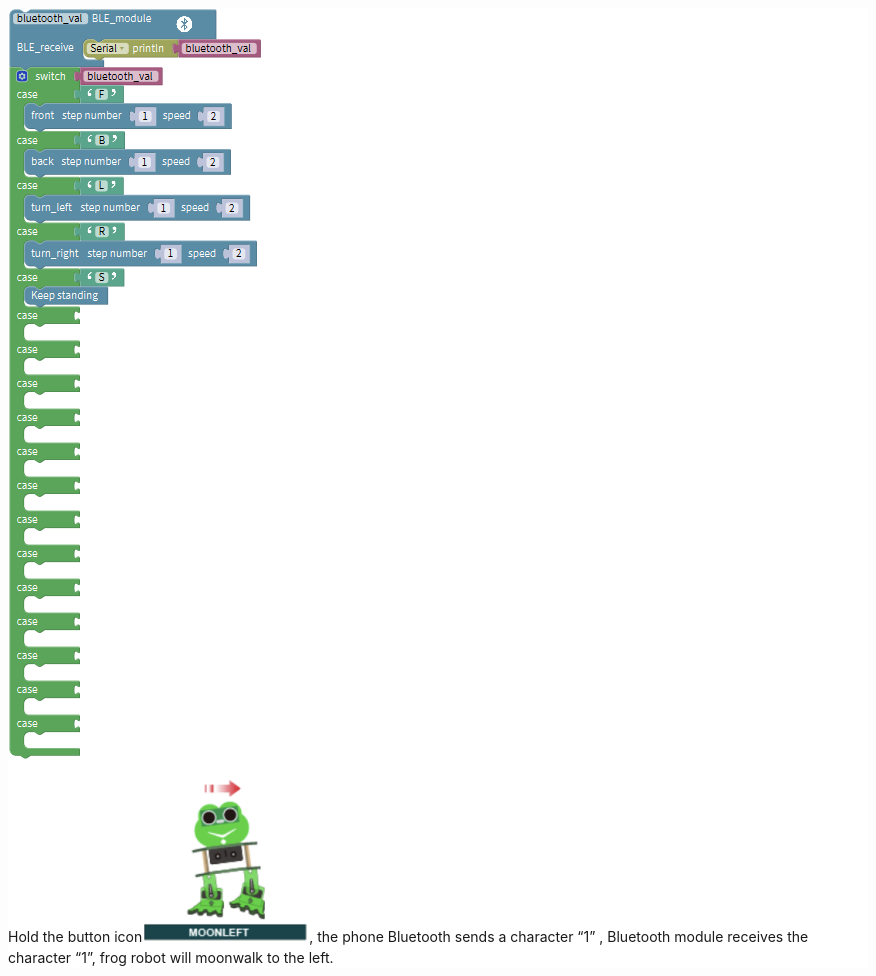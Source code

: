 ![](media/91bc03fe234b7ef293ab447b26af3a49.png)

Hold the button icon![](media/a98e1d7b57d03be394a38905561179c3.png), the phone
Bluetooth sends a character “1” , Bluetooth module receives the character “1”,
frog robot will moonwalk to the left.
